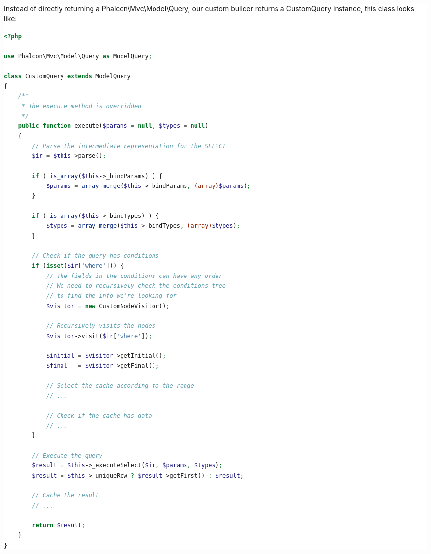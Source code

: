 Instead of directly returning a [Phalcon\Mvc\Model\Query](api/Phalcon_Mvc_Model_Query), our custom builder returns a CustomQuery instance, this class looks like:

```php
<?php

use Phalcon\Mvc\Model\Query as ModelQuery;

class CustomQuery extends ModelQuery
{
    /**
     * The execute method is overridden
     */
    public function execute($params = null, $types = null)
    {
        // Parse the intermediate representation for the SELECT
        $ir = $this->parse();

        if ( is_array($this->_bindParams) ) {
            $params = array_merge($this->_bindParams, (array)$params);
        }

        if ( is_array($this->_bindTypes) ) {
            $types = array_merge($this->_bindTypes, (array)$types);
        }

        // Check if the query has conditions
        if (isset($ir['where'])) {
            // The fields in the conditions can have any order
            // We need to recursively check the conditions tree
            // to find the info we're looking for
            $visitor = new CustomNodeVisitor();

            // Recursively visits the nodes
            $visitor->visit($ir['where']);

            $initial = $visitor->getInitial();
            $final   = $visitor->getFinal();

            // Select the cache according to the range
            // ...

            // Check if the cache has data
            // ...
        }

        // Execute the query
        $result = $this->_executeSelect($ir, $params, $types);
        $result = $this->_uniqueRow ? $result->getFirst() : $result;

        // Cache the result
        // ...

        return $result;
    }
}
```
